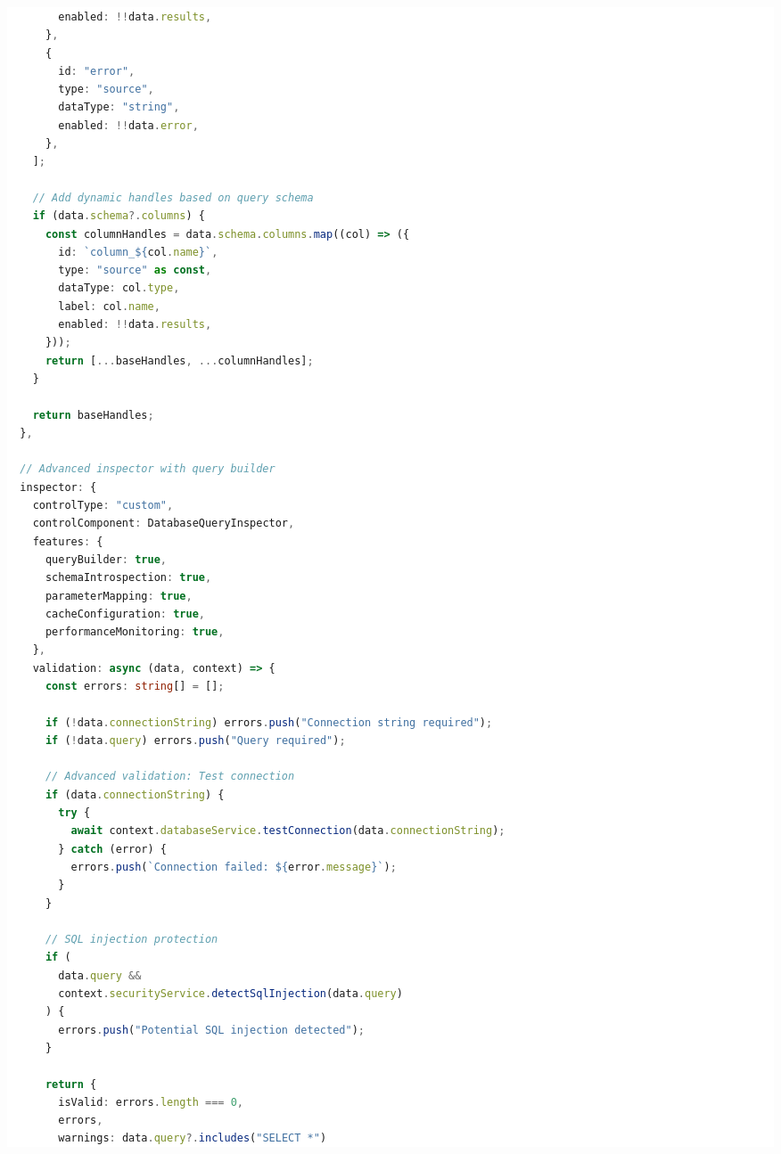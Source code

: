 ```typescript
        enabled: !!data.results,
      },
      {
        id: "error",
        type: "source",
        dataType: "string",
        enabled: !!data.error,
      },
    ];

    // Add dynamic handles based on query schema
    if (data.schema?.columns) {
      const columnHandles = data.schema.columns.map((col) => ({
        id: `column_${col.name}`,
        type: "source" as const,
        dataType: col.type,
        label: col.name,
        enabled: !!data.results,
      }));
      return [...baseHandles, ...columnHandles];
    }

    return baseHandles;
  },

  // Advanced inspector with query builder
  inspector: {
    controlType: "custom",
    controlComponent: DatabaseQueryInspector,
    features: {
      queryBuilder: true,
      schemaIntrospection: true,
      parameterMapping: true,
      cacheConfiguration: true,
      performanceMonitoring: true,
    },
    validation: async (data, context) => {
      const errors: string[] = [];

      if (!data.connectionString) errors.push("Connection string required");
      if (!data.query) errors.push("Query required");

      // Advanced validation: Test connection
      if (data.connectionString) {
        try {
          await context.databaseService.testConnection(data.connectionString);
        } catch (error) {
          errors.push(`Connection failed: ${error.message}`);
        }
      }

      // SQL injection protection
      if (
        data.query &&
        context.securityService.detectSqlInjection(data.query)
      ) {
        errors.push("Potential SQL injection detected");
      }

      return {
        isValid: errors.length === 0,
        errors,
        warnings: data.query?.includes("SELECT *")
```